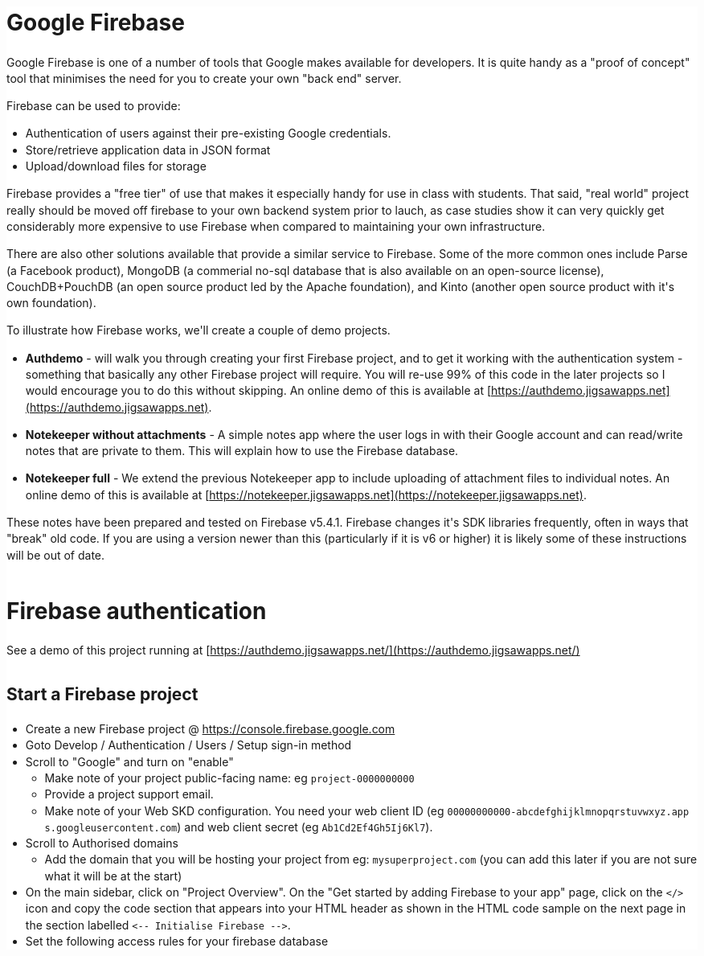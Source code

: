 # Google Firebase

Google Firebase is one of a number of tools that Google makes available for developers. It is quite handy as a "proof of concept" tool that minimises the need for you to create your own "back end" server.

Firebase can be used to provide:

* Authentication of users against their pre-existing Google credentials.
* Store/retrieve application data in JSON format
* Upload/download files for storage 

Firebase provides a "free tier" of use that makes it especially handy for use in class with students. That said, "real world" project really should be moved off firebase to your own backend system prior to lauch, as case studies show it can very quickly get considerably more expensive to use Firebase when compared to maintaining your own infrastructure.

There are also other solutions available that provide a similar service to Firebase. Some of the more common ones include Parse (a Facebook product), MongoDB (a commerial no-sql database that is also available on an open-source license), CouchDB+PouchDB (an open source product led by the Apache foundation), and Kinto (another open source product with it's own foundation). 

To illustrate how Firebase works, we'll create a couple of demo projects.

* **Authdemo** - will walk you through creating your first Firebase project, and to get it working with the authentication system - something that basically any other Firebase project will require. You will re-use 99% of this code in the later projects so I would encourage you to do this without skipping. An online demo of this is available at [https://authdemo.jigsawapps.net](https://authdemo.jigsawapps.net).

* **Notekeeper without attachments** - A simple notes app where the user logs in with their Google account and can read/write notes that are private to them. This will explain how to use the Firebase database.

* **Notekeeper full** - We extend the previous Notekeeper app to include uploading of attachment files to individual notes. An online demo of this is available at [https://notekeeper.jigsawapps.net](https://notekeeper.jigsawapps.net).

These notes have been prepared and tested on Firebase v5.4.1. Firebase changes it's SDK libraries frequently, often in ways that "break" old code. If you are using a version newer than this (particularly if it is v6 or higher) it is likely some of these instructions will be out of date.



# Firebase authentication

See a demo of this project running at [https://authdemo.jigsawapps.net/](https://authdemo.jigsawapps.net/)

## Start a Firebase project

* Create a new Firebase project @ https://console.firebase.google.com
* Goto Develop / Authentication / Users / Setup sign-in method
* Scroll to "Google" and turn on "enable"
  * Make note of your project public-facing name: eg `project-0000000000`
  * Provide a project support email.
  * Make note of your Web SKD configuration. You need your web client ID (eg `00000000000-abcdefghijklmnopqrstuvwxyz.apps.googleusercontent.com`) and web client secret (eg `Ab1Cd2Ef4Gh5Ij6Kl7`).
* Scroll to Authorised domains
  * Add the domain that you will be hosting your project from eg: `mysuperproject.com` (you can add this later if you are not sure what it will be at the start)
* On the main sidebar, click on "Project Overview". On the "Get started by adding Firebase to your app" page, click on the `</>` icon and copy the code section that appears into your HTML header as shown in the HTML code sample on the next page in the section labelled `<-- Initialise Firebase -->`.
* Set the following access rules for your firebase database
